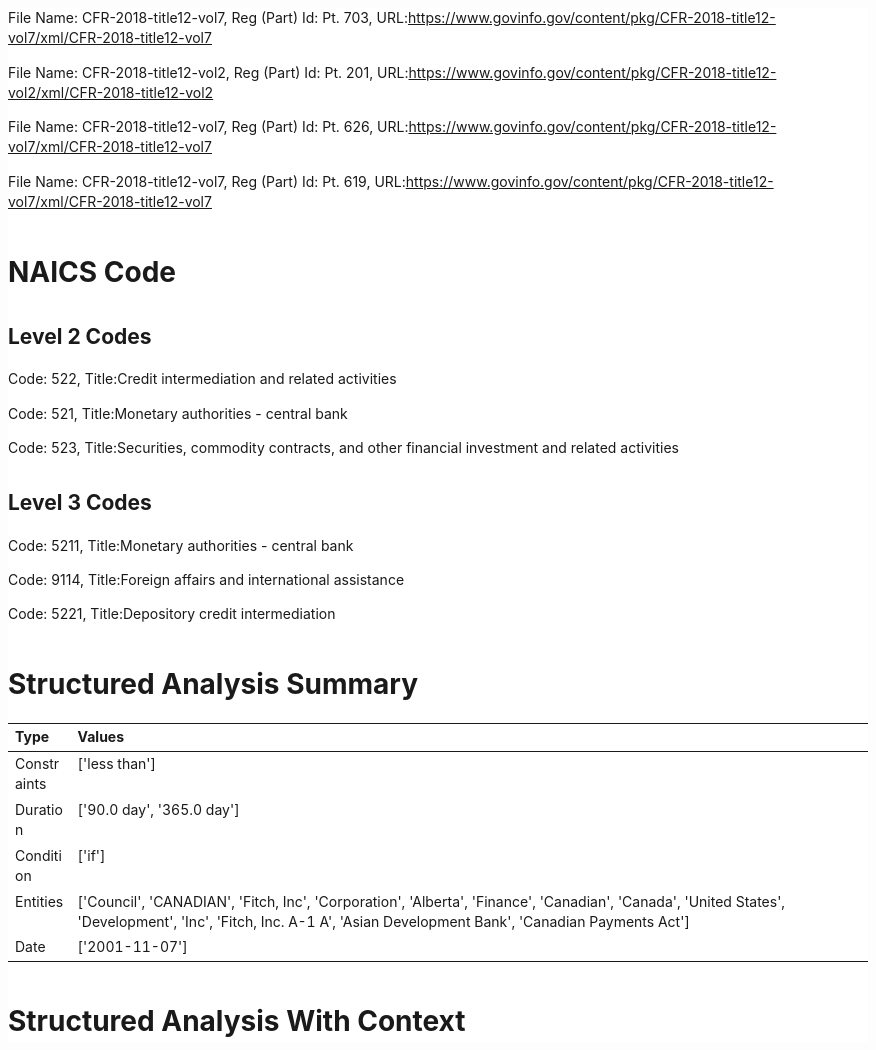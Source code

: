 File Name: CFR-2018-title12-vol7, Reg (Part) Id: Pt. 703, URL:https://www.govinfo.gov/content/pkg/CFR-2018-title12-vol7/xml/CFR-2018-title12-vol7

File Name: CFR-2018-title12-vol2, Reg (Part) Id: Pt. 201, URL:https://www.govinfo.gov/content/pkg/CFR-2018-title12-vol2/xml/CFR-2018-title12-vol2

File Name: CFR-2018-title12-vol7, Reg (Part) Id: Pt. 626, URL:https://www.govinfo.gov/content/pkg/CFR-2018-title12-vol7/xml/CFR-2018-title12-vol7

File Name: CFR-2018-title12-vol7, Reg (Part) Id: Pt. 619, URL:https://www.govinfo.gov/content/pkg/CFR-2018-title12-vol7/xml/CFR-2018-title12-vol7




# NAICS Code
## Level 2 Codes
Code: 522, Title:Credit intermediation and related activities

Code: 521, Title:Monetary authorities - central bank

Code: 523, Title:Securities, commodity contracts, and other financial investment and related activities




## Level 3 Codes
Code: 5211, Title:Monetary authorities - central bank

Code: 9114, Title:Foreign affairs and international assistance

Code: 5221, Title:Depository credit intermediation







# Structured Analysis Summary
| Type        | Values                                                                                                                                                                                                          |
|:------------|:----------------------------------------------------------------------------------------------------------------------------------------------------------------------------------------------------------------|
| Constraints | ['less than']                                                                                                                                                                                                   |
| Duration    | ['90.0 day', '365.0 day']                                                                                                                                                                                       |
| Condition   | ['if']                                                                                                                                                                                                          |
| Entities    | ['Council', 'CANADIAN', 'Fitch, Inc', 'Corporation', 'Alberta', 'Finance', 'Canadian', 'Canada', 'United States', 'Development', 'Inc', 'Fitch, Inc. A-1 A', 'Asian Development Bank', 'Canadian Payments Act'] |
| Date        | ['2001-11-07']                                                                                                                                                                                                  |


# Structured Analysis With Context
 